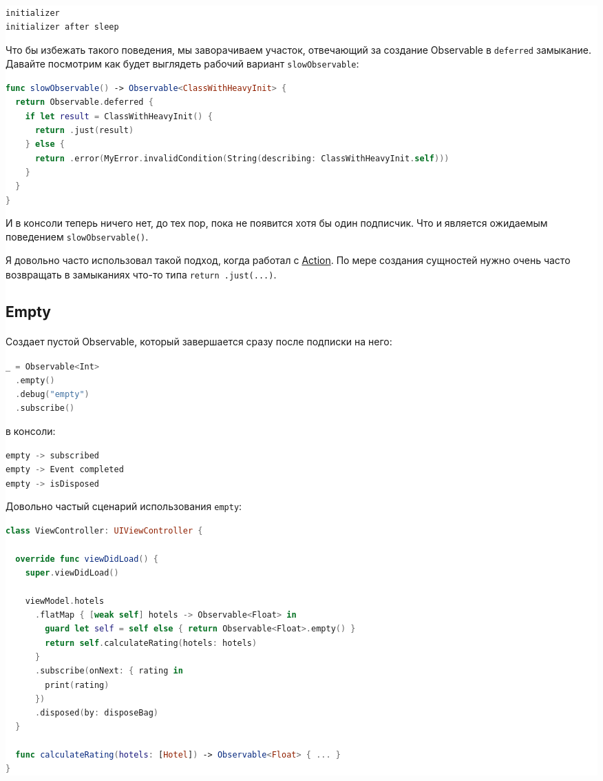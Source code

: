 ```
initializer
initializer after sleep
```

Что бы избежать такого поведения, мы заворачиваем участок, отвечающий за создание Observable в `deferred` замыкание. Давайте посмотрим как будет выглядеть рабочий вариант `slowObservable`:

```swift
func slowObservable() -> Observable<ClassWithHeavyInit> {
  return Observable.deferred {
    if let result = ClassWithHeavyInit() {
      return .just(result)
    } else {
      return .error(MyError.invalidCondition(String(describing: ClassWithHeavyInit.self)))
    }
  }
}
```

И в консоли теперь ничего нет, до тех пор, пока не появится хотя бы один подписчик. Что и является ожидаемым поведением `slowObservable()`.

Я довольно часто использовал такой подход, когда работал с [Action](https://github.com/RxSwiftCommunity/Action). По мере создания сущностей нужно очень часто возвращать в замыканиях что-то типа `return .just(...)`.

## Empty

Создает пустой Observable, который завершается сразу после подписки на него:

```swift
_ = Observable<Int>
  .empty()
  .debug("empty")
  .subscribe()
```

в консоли:

```swift
empty -> subscribed
empty -> Event completed
empty -> isDisposed
```

Довольно частый сценарий использования `empty`:

```swift
class ViewController: UIViewController {

  override func viewDidLoad() {
    super.viewDidLoad()

    viewModel.hotels
      .flatMap { [weak self] hotels -> Observable<Float> in
        guard let self = self else { return Observable<Float>.empty() }
        return self.calculateRating(hotels: hotels)
      }
      .subscribe(onNext: { rating in
        print(rating)
      })
      .disposed(by: disposeBag)
  }
  
  func calculateRating(hotels: [Hotel]) -> Observable<Float> { ... }
}
```
